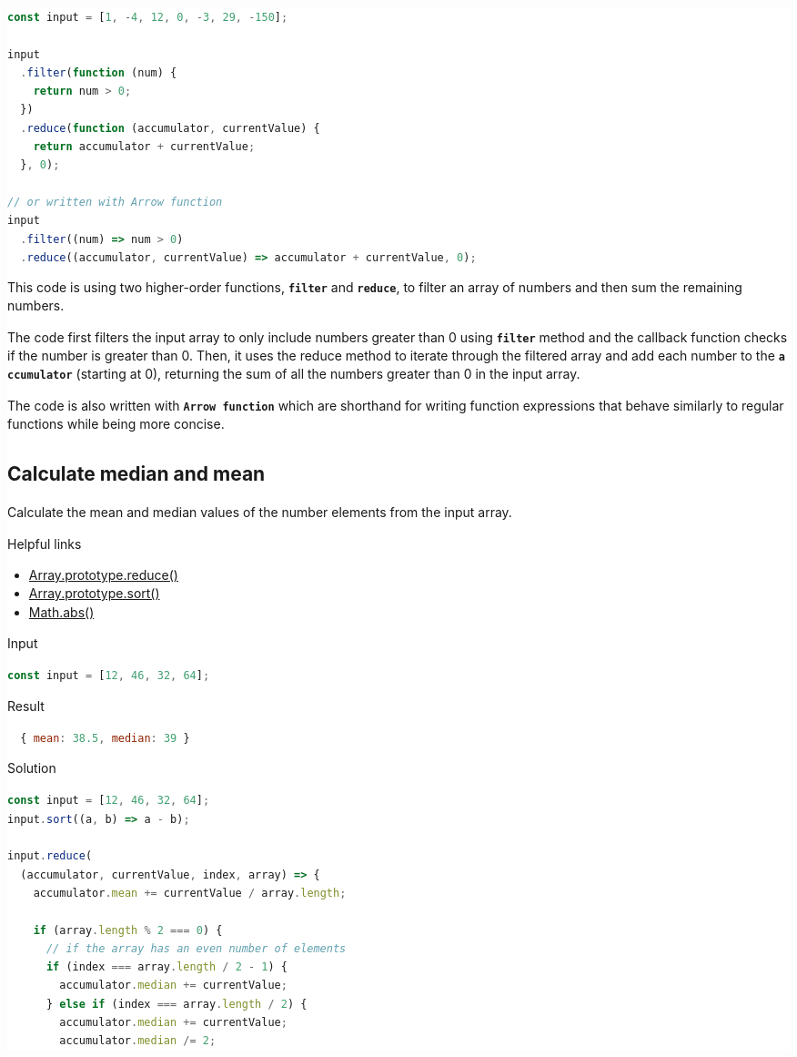 ```javascript
const input = [1, -4, 12, 0, -3, 29, -150];

input
  .filter(function (num) {
    return num > 0;
  })
  .reduce(function (accumulator, currentValue) {
    return accumulator + currentValue;
  }, 0);

// or written with Arrow function
input
  .filter((num) => num > 0)
  .reduce((accumulator, currentValue) => accumulator + currentValue, 0);
```

This code is using two higher-order functions, **`filter`** and **`reduce`**, to filter an array of numbers and then sum the remaining numbers.

The code first filters the input array to only include numbers greater than 0 using **`filter`** method and the callback function checks if the number is greater than 0. Then, it uses the reduce method to iterate through the filtered array and add each number to the **`accumulator`** (starting at 0), returning the sum of all the numbers greater than 0 in the input array.

The code is also written with **`Arrow function`** which are shorthand for writing function expressions that behave similarly to regular functions while being more concise.

## Calculate median and mean

Calculate the mean and median values of the number elements from the input array.

Helpful links

- [Array.prototype.reduce()](https://developer.mozilla.org/en-US/docs/Web/JavaScript/Reference/Global_Objects/Array/Reduce)
- [Array.prototype.sort()](https://developer.mozilla.org/en-US/docs/Web/JavaScript/Reference/Global_Objects/Array/sort)
- [Math.abs()](https://developer.mozilla.org/en-US/docs/Web/JavaScript/Reference/Global_Objects/Math/abs)

Input

```javascript
const input = [12, 46, 32, 64];
```

Result

```javascript
  { mean: 38.5, median: 39 }
```

Solution

```javascript
const input = [12, 46, 32, 64];
input.sort((a, b) => a - b);

input.reduce(
  (accumulator, currentValue, index, array) => {
    accumulator.mean += currentValue / array.length;

    if (array.length % 2 === 0) {
      // if the array has an even number of elements
      if (index === array.length / 2 - 1) {
        accumulator.median += currentValue;
      } else if (index === array.length / 2) {
        accumulator.median += currentValue;
        accumulator.median /= 2;
```